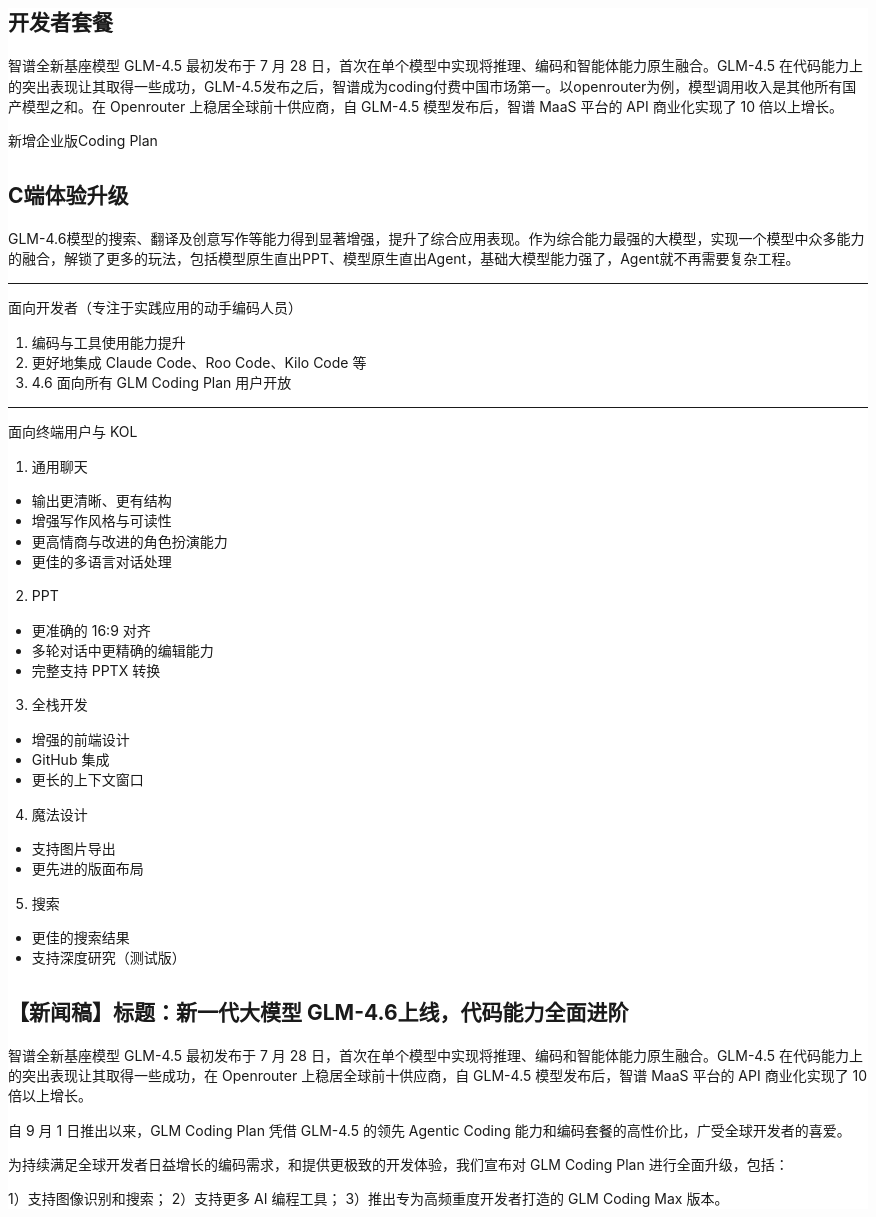 ## 开发者套餐

智谱全新基座模型 GLM-4.5 最初发布于 7 月 28 日，首次在单个模型中实现将推理、编码和智能体能力原生融合。GLM-4.5 在代码能力上的突出表现让其取得一些成功，GLM-4.5发布之后，智谱成为coding付费中国市场第一。以openrouter为例，模型调用收入是其他所有国产模型之和。在 Openrouter 上稳居全球前十供应商，自 GLM-4.5 模型发布后，智谱 MaaS 平台的 API 商业化实现了 10 倍以上增长。

新增企业版Coding Plan

## C端体验升级

GLM-4.6模型的搜索、翻译及创意写作等能力得到显著增强，提升了综合应用表现。作为综合能力最强的大模型，实现一个模型中众多能力的融合，解锁了更多的玩法，包括模型原生直出PPT、模型原生直出Agent，基础大模型能力强了，Agent就不再需要复杂工程。

---
面向开发者（专注于实践应用的动手编码人员）
1. 编码与工具使用能力提升
2. 更好地集成 Claude Code、Roo Code、Kilo Code 等
3. 4.6 面向所有 GLM Coding Plan 用户开放

---
面向终端用户与 KOL
1. 通用聊天
  - 输出更清晰、更有结构
  - 增强写作风格与可读性
  - 更高情商与改进的角色扮演能力
  - 更佳的多语言对话处理
2. PPT
  - 更准确的 16:9 对齐
  - 多轮对话中更精确的编辑能力
  - 完整支持 PPTX 转换
3. 全栈开发
  - 增强的前端设计
  - GitHub 集成
  - 更长的上下文窗口
4. 魔法设计
  - 支持图片导出
  - 更先进的版面布局
5. 搜索
  - 更佳的搜索结果
  - 支持深度研究（测试版）

## 【新闻稿】标题：新一代大模型 GLM-4.6上线，代码能力全面进阶

智谱全新基座模型 GLM-4.5 最初发布于 7 月 28 日，首次在单个模型中实现将推理、编码和智能体能力原生融合。GLM-4.5 在代码能力上的突出表现让其取得一些成功，在 Openrouter 上稳居全球前十供应商，自 GLM-4.5 模型发布后，智谱 MaaS 平台的 API 商业化实现了 10 倍以上增长。

自 9 月 1 日推出以来，GLM Coding Plan 凭借 GLM-4.5 的领先 Agentic Coding 能力和编码套餐的高性价比，广受全球开发者的喜爱。



为持续满足全球开发者日益增长的编码需求，和提供更极致的开发体验，我们宣布对 GLM Coding Plan 进行全面升级，包括：

1）支持图像识别和搜索；
2）支持更多 AI 编程工具；
3）推出专为高频重度开发者打造的 GLM Coding Max 版本。
